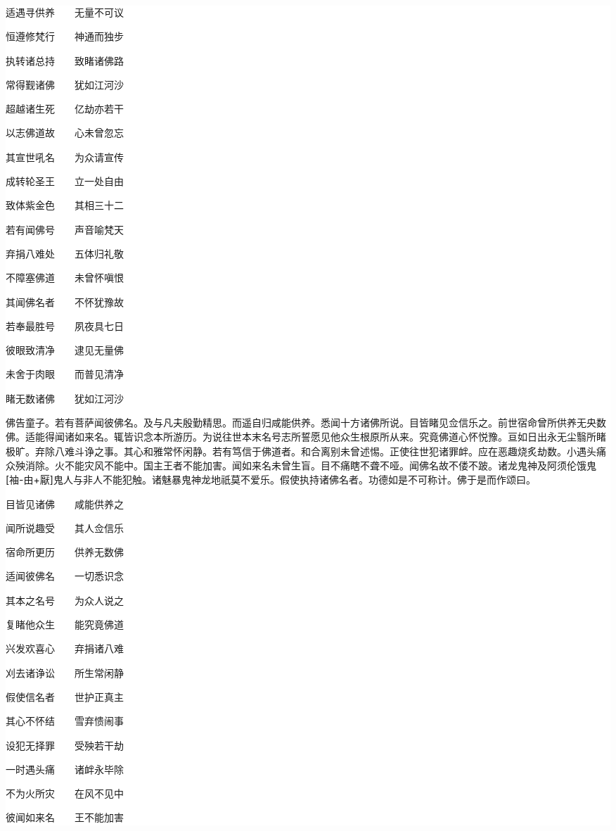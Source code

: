 适遇寻供养　　无量不可议  

恒遵修梵行　　神通而独步  

执转诸总持　　致睹诸佛路  

常得觐诸佛　　犹如江河沙  

超越诸生死　　亿劫亦若干  

以志佛道故　　心未曾忽忘  

其宣世吼名　　为众请宣传  

成转轮圣王　　立一处自由  

致体紫金色　　其相三十二  

若有闻佛号　　声音喻梵天  

弃捐八难处　　五体归礼敬  

不障塞佛道　　未曾怀嗔恨  

其闻佛名者　　不怀犹豫故  

若奉最胜号　　夙夜具七日  

彼眼致清净　　逮见无量佛  

未舍于肉眼　　而普见清净  

睹无数诸佛　　犹如江河沙  

佛告童子。若有菩萨闻彼佛名。及与凡夫殷勤精思。而遥自归咸能供养。悉闻十方诸佛所说。目皆睹见佥信乐之。前世宿命曾所供养无央数佛。适能得闻诸如来名。辄皆识念本所游历。为说往世本末名号志所誓愿见他众生根原所从来。究竟佛道心怀悦豫。亘如日出永无尘翳所睹极旷。弃除八难斗诤之事。其心和雅常怀闲静。若有笃信于佛道者。和合离别未曾述惕。正使往世犯诸罪衅。应在恶趣烧炙劫数。小遇头痛众殃消除。火不能灾风不能中。国主王者不能加害。闻如来名未曾生盲。目不痛瞎不聋不哑。闻佛名故不偻不跛。诸龙鬼神及阿须伦饿鬼[袖-由+厭]鬼人与非人不能犯触。诸魅暴鬼神龙地祇莫不爱乐。假使执持诸佛名者。功德如是不可称计。佛于是而作颂曰。  

目皆见诸佛　　咸能供养之  

闻所说趣受　　其人佥信乐  

宿命所更历　　供养无数佛  

适闻彼佛名　　一切悉识念  

其本之名号　　为众人说之  

复睹他众生　　能究竟佛道  

兴发欢喜心　　弃捐诸八难  

刈去诸诤讼　　所生常闲静  

假使信名者　　世护正真主  

其心不怀结　　雪弃愦闹事  

设犯无择罪　　受殃若干劫  

一时遇头痛　　诸衅永毕除  

不为火所灾　　在风不见中  

彼闻如来名　　王不能加害  
